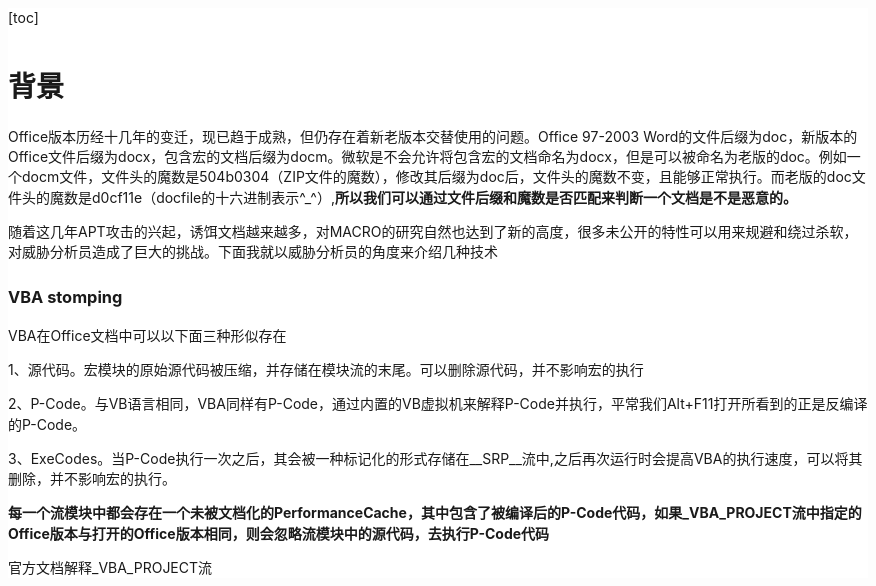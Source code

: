 [toc]
# 背景

​	Office版本历经十几年的变迁，现已趋于成熟，但仍存在着新老版本交替使用的问题。Office 97-2003 Word的文件后缀为doc，新版本的Office文件后缀为docx，包含宏的文档后缀为docm。微软是不会允许将包含宏的文档命名为docx，但是可以被命名为老版的doc。例如一个docm文件，文件头的魔数是504b0304（ZIP文件的魔数），修改其后缀为doc后，文件头的魔数不变，且能够正常执行。而老版的doc文件头的魔数是d0cf11e（docfile的十六进制表示^_^）,**所以我们可以通过文件后缀和魔数是否匹配来判断一个文档是不是恶意的。**

​	随着这几年APT攻击的兴起，诱饵文档越来越多，对MACRO的研究自然也达到了新的高度，很多未公开的特性可以用来规避和绕过杀软，对威胁分析员造成了巨大的挑战。下面我就以威胁分析员的角度来介绍几种技术

### VBA stomping

VBA在Office文档中可以以下面三种形似存在

1、源代码。宏模块的原始源代码被压缩，并存储在模块流的末尾。可以删除源代码，并不影响宏的执行

2、P-Code。与VB语言相同，VBA同样有P-Code，通过内置的VB虚拟机来解释P-Code并执行，平常我们Alt+F11打开所看到的正是反编译的P-Code。

3、ExeCodes。当P-Code执行一次之后，其会被一种标记化的形式存储在__SRP__流中,之后再次运行时会提高VBA的执行速度，可以将其删除，并不影响宏的执行。

​	**每一个流模块中都会存在一个未被文档化的PerformanceCache，其中包含了被编译后的P-Code代码，如果_VBA_PROJECT流中指定的Office版本与打开的Office版本相同，则会忽略流模块中的源代码，去执行P-Code代码**

官方文档解释_VBA_PROJECT流
